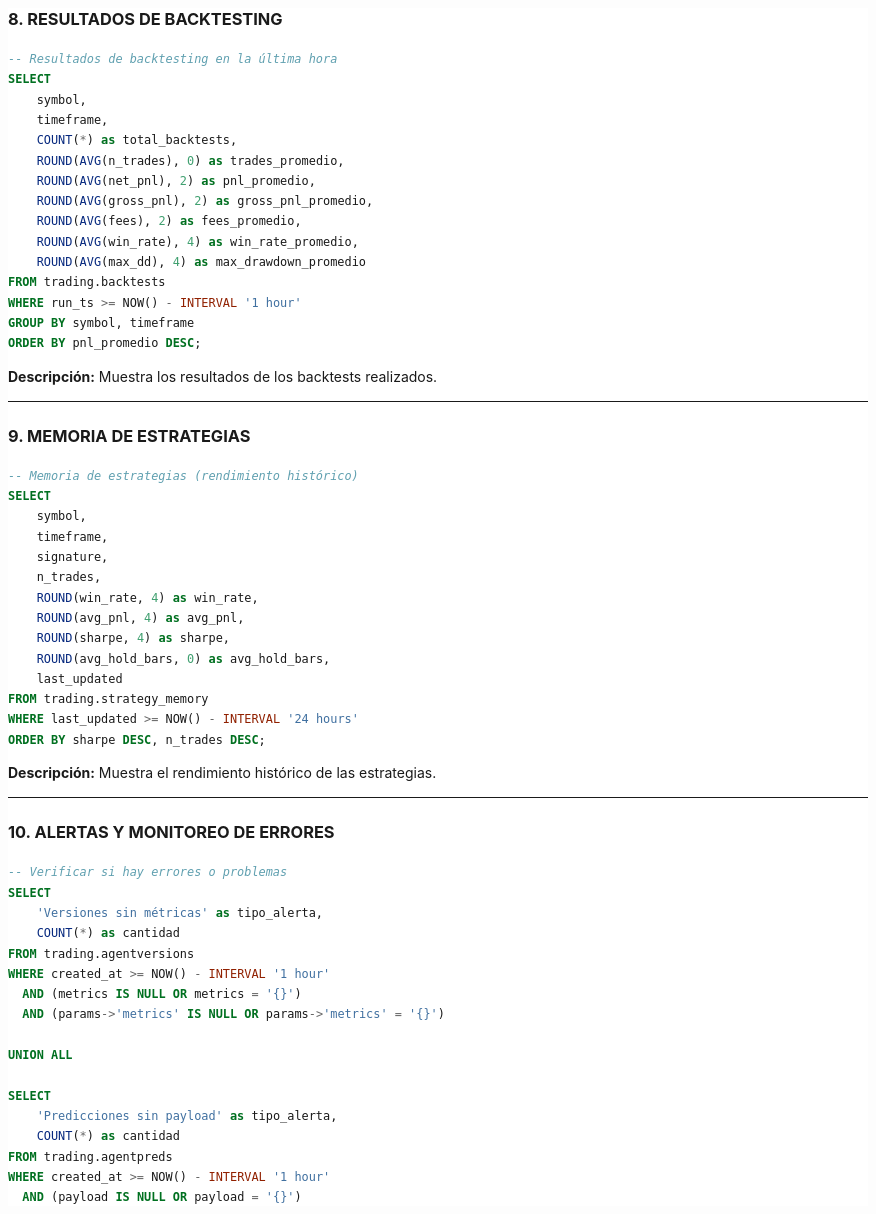 
### 8. **RESULTADOS DE BACKTESTING**
```sql
-- Resultados de backtesting en la última hora
SELECT 
    symbol,
    timeframe,
    COUNT(*) as total_backtests,
    ROUND(AVG(n_trades), 0) as trades_promedio,
    ROUND(AVG(net_pnl), 2) as pnl_promedio,
    ROUND(AVG(gross_pnl), 2) as gross_pnl_promedio,
    ROUND(AVG(fees), 2) as fees_promedio,
    ROUND(AVG(win_rate), 4) as win_rate_promedio,
    ROUND(AVG(max_dd), 4) as max_drawdown_promedio
FROM trading.backtests
WHERE run_ts >= NOW() - INTERVAL '1 hour'
GROUP BY symbol, timeframe
ORDER BY pnl_promedio DESC;
```
**Descripción:** Muestra los resultados de los backtests realizados.

---

### 9. **MEMORIA DE ESTRATEGIAS**
```sql
-- Memoria de estrategias (rendimiento histórico)
SELECT 
    symbol,
    timeframe,
    signature,
    n_trades,
    ROUND(win_rate, 4) as win_rate,
    ROUND(avg_pnl, 4) as avg_pnl,
    ROUND(sharpe, 4) as sharpe,
    ROUND(avg_hold_bars, 0) as avg_hold_bars,
    last_updated
FROM trading.strategy_memory
WHERE last_updated >= NOW() - INTERVAL '24 hours'
ORDER BY sharpe DESC, n_trades DESC;
```
**Descripción:** Muestra el rendimiento histórico de las estrategias.

---

### 10. **ALERTAS Y MONITOREO DE ERRORES**
```sql
-- Verificar si hay errores o problemas
SELECT 
    'Versiones sin métricas' as tipo_alerta,
    COUNT(*) as cantidad
FROM trading.agentversions
WHERE created_at >= NOW() - INTERVAL '1 hour'
  AND (metrics IS NULL OR metrics = '{}')
  AND (params->'metrics' IS NULL OR params->'metrics' = '{}')

UNION ALL

SELECT 
    'Predicciones sin payload' as tipo_alerta,
    COUNT(*) as cantidad
FROM trading.agentpreds
WHERE created_at >= NOW() - INTERVAL '1 hour'
  AND (payload IS NULL OR payload = '{}')

```